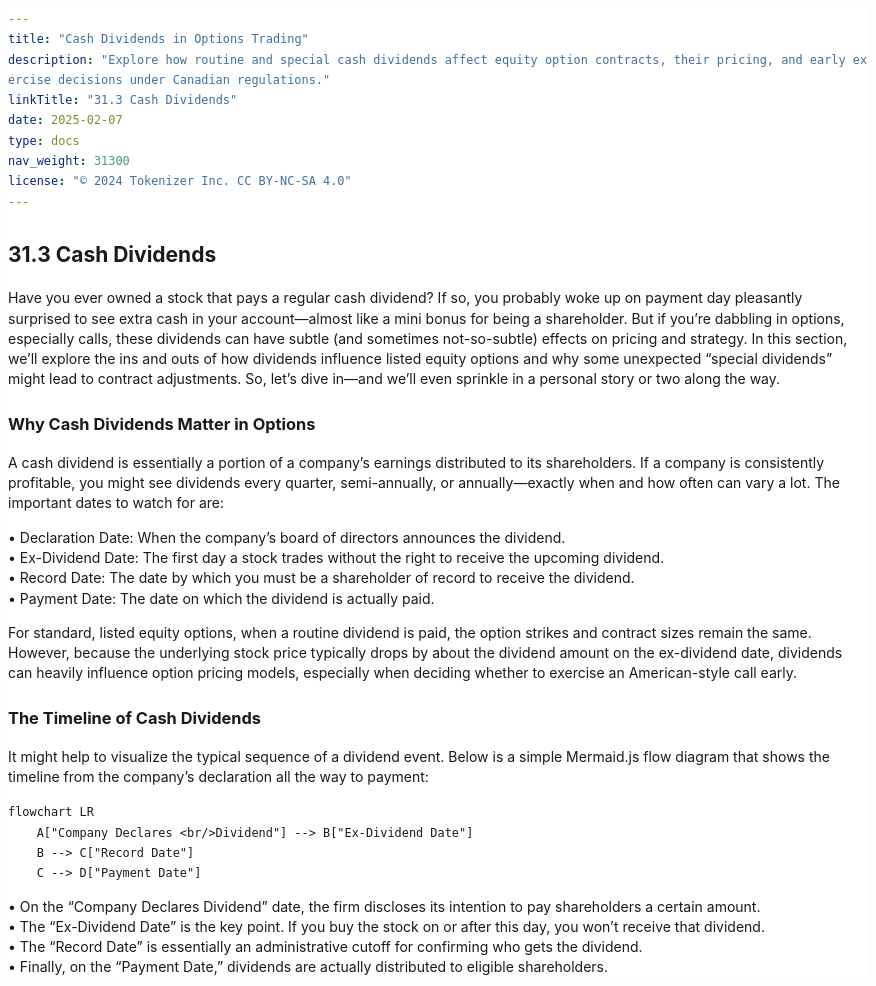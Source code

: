 ```yaml
---
title: "Cash Dividends in Options Trading"
description: "Explore how routine and special cash dividends affect equity option contracts, their pricing, and early exercise decisions under Canadian regulations."
linkTitle: "31.3 Cash Dividends"
date: 2025-02-07
type: docs
nav_weight: 31300
license: "© 2024 Tokenizer Inc. CC BY-NC-SA 4.0"
---
```


## 31.3 Cash Dividends

Have you ever owned a stock that pays a regular cash dividend? If so, you probably woke up on payment day pleasantly surprised to see extra cash in your account—almost like a mini bonus for being a shareholder. But if you’re dabbling in options, especially calls, these dividends can have subtle (and sometimes not-so-subtle) effects on pricing and strategy. In this section, we’ll explore the ins and outs of how dividends influence listed equity options and why some unexpected “special dividends” might lead to contract adjustments. So, let’s dive in—and we’ll even sprinkle in a personal story or two along the way.

### Why Cash Dividends Matter in Options

A cash dividend is essentially a portion of a company’s earnings distributed to its shareholders. If a company is consistently profitable, you might see dividends every quarter, semi-annually, or annually—exactly when and how often can vary a lot. The important dates to watch for are:

• Declaration Date: When the company’s board of directors announces the dividend.  
• Ex-Dividend Date: The first day a stock trades without the right to receive the upcoming dividend.  
• Record Date: The date by which you must be a shareholder of record to receive the dividend.  
• Payment Date: The date on which the dividend is actually paid.

For standard, listed equity options, when a routine dividend is paid, the option strikes and contract sizes remain the same. However, because the underlying stock price typically drops by about the dividend amount on the ex-dividend date, dividends can heavily influence option pricing models, especially when deciding whether to exercise an American-style call early.

### The Timeline of Cash Dividends

It might help to visualize the typical sequence of a dividend event. Below is a simple Mermaid.js flow diagram that shows the timeline from the company’s declaration all the way to payment:

```mermaid
flowchart LR
    A["Company Declares <br/>Dividend"] --> B["Ex-Dividend Date"]
    B --> C["Record Date"]
    C --> D["Payment Date"]
```

• On the “Company Declares Dividend” date, the firm discloses its intention to pay shareholders a certain amount.  
• The “Ex-Dividend Date” is the key point. If you buy the stock on or after this day, you won’t receive that dividend.  
• The “Record Date” is essentially an administrative cutoff for confirming who gets the dividend.  
• Finally, on the “Payment Date,” dividends are actually distributed to eligible shareholders.
